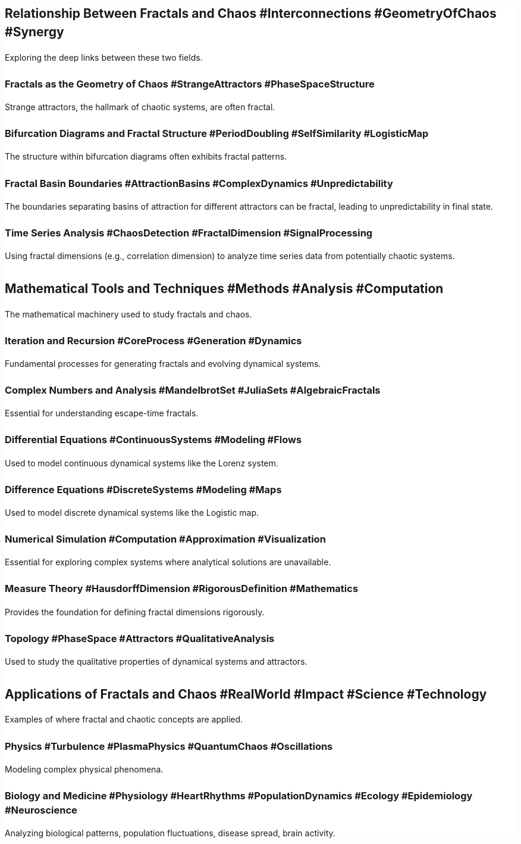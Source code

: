 ## Relationship Between Fractals and Chaos #Interconnections #GeometryOfChaos #Synergy
Exploring the deep links between these two fields.
### Fractals as the Geometry of Chaos #StrangeAttractors #PhaseSpaceStructure
Strange attractors, the hallmark of chaotic systems, are often fractal.
### Bifurcation Diagrams and Fractal Structure #PeriodDoubling #SelfSimilarity #LogisticMap
The structure within bifurcation diagrams often exhibits fractal patterns.
### Fractal Basin Boundaries #AttractionBasins #ComplexDynamics #Unpredictability
The boundaries separating basins of attraction for different attractors can be fractal, leading to unpredictability in final state.
### Time Series Analysis #ChaosDetection #FractalDimension #SignalProcessing
Using fractal dimensions (e.g., correlation dimension) to analyze time series data from potentially chaotic systems.

## Mathematical Tools and Techniques #Methods #Analysis #Computation
The mathematical machinery used to study fractals and chaos.
### Iteration and Recursion #CoreProcess #Generation #Dynamics
Fundamental processes for generating fractals and evolving dynamical systems.
### Complex Numbers and Analysis #MandelbrotSet #JuliaSets #AlgebraicFractals
Essential for understanding escape-time fractals.
### Differential Equations #ContinuousSystems #Modeling #Flows
Used to model continuous dynamical systems like the Lorenz system.
### Difference Equations #DiscreteSystems #Modeling #Maps
Used to model discrete dynamical systems like the Logistic map.
### Numerical Simulation #Computation #Approximation #Visualization
Essential for exploring complex systems where analytical solutions are unavailable.
### Measure Theory #HausdorffDimension #RigorousDefinition #Mathematics
Provides the foundation for defining fractal dimensions rigorously.
### Topology #PhaseSpace #Attractors #QualitativeAnalysis
Used to study the qualitative properties of dynamical systems and attractors.

## Applications of Fractals and Chaos #RealWorld #Impact #Science #Technology
Examples of where fractal and chaotic concepts are applied.
### Physics #Turbulence #PlasmaPhysics #QuantumChaos #Oscillations
Modeling complex physical phenomena.
### Biology and Medicine #Physiology #HeartRhythms #PopulationDynamics #Ecology #Epidemiology #Neuroscience
Analyzing biological patterns, population fluctuations, disease spread, brain activity.